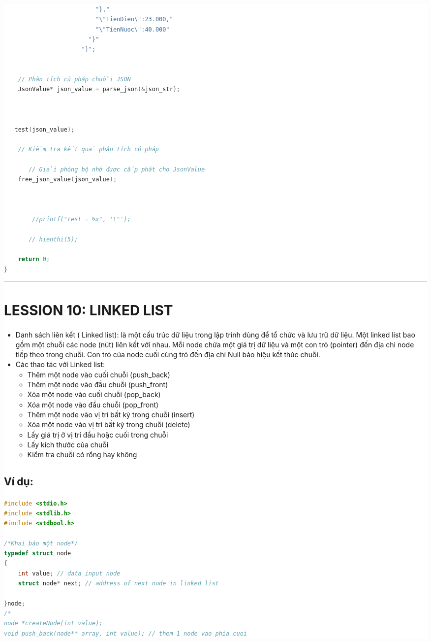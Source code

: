 ```c
                          "},"
                          "\"TienDien\":23.000,"
                          "\"TienNuoc\":40.000"
                        "}"
                      "}";
    

    // Phân tích cú pháp chuỗi JSON
    JsonValue* json_value = parse_json(&json_str);



   test(json_value);

    // Kiểm tra kết quả phân tích cú pháp

       // Giải phóng bộ nhớ được cấp phát cho JsonValue
    free_json_value(json_value);
    
    

        //printf("test = %x", '\"');

       // hienthi(5);
    
    return 0;
}
```
---
# LESSION 10: LINKED LIST
 - Danh sách liên kết ( Linked list): là một cấu trúc dữ liệu trong lập trình dùng để tổ chức và lưu trữ dữ liệu. Một linked list bao gồm một chuỗi các node (nút) liên kết với nhau. Mỗi node chứa một giá trị dữ liệu và một con trỏ (pointer) đến địa chỉ node tiếp theo trong chuỗi. Con trỏ của node cuối cùng trỏ đến địa chỉ Null báo hiệu kết thúc chuỗi.
 - Các thao tác với Linked list:
   - Thêm một node vào cuối chuỗi (push_back)
   - Thêm một node vào đầu chuỗi (push_front)
   - Xóa một node vào cuối chuỗi (pop_back)
   - Xóa một node vào đầu chuỗi (pop_front)
   - Thêm một node vào vị trí bất kỳ trong chuỗi (insert)
   - Xóa một node vào vị trí bất kỳ trong chuỗi (delete)
   - Lấy giá trị ở vị trí đầu hoặc cuối trong chuỗi
   - Lấy kích thước của chuỗi
   - Kiểm tra chuỗi có rổng hay không
## Ví dụ:
```c
#include <stdio.h>
#include <stdlib.h>
#include <stdbool.h>

/*Khai báo một node*/
typedef struct node
{
    int value; // data input node
    struct node* next; // address of next node in linked list
    
}node;
/*
node *createNode(int value); 
void push_back(node** array, int value); // them 1 node vao phia cuoi
```
